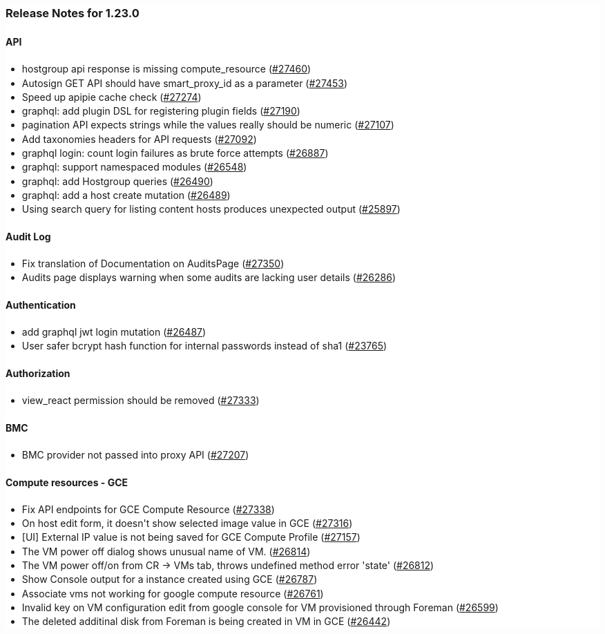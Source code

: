 ### Release Notes for 1.23.0
#### API
* hostgroup api response is missing compute_resource ([#27460](https://projects.theforeman.org/issues/27460))
* Autosign GET API  should have smart_proxy_id as a parameter ([#27453](https://projects.theforeman.org/issues/27453))
* Speed up apipie cache check ([#27274](https://projects.theforeman.org/issues/27274))
* graphql: add plugin DSL for registering plugin fields ([#27190](https://projects.theforeman.org/issues/27190))
* pagination API expects strings while the values really should be numeric ([#27107](https://projects.theforeman.org/issues/27107))
* Add taxonomies headers for API requests ([#27092](https://projects.theforeman.org/issues/27092))
* graphql login: count login failures as brute force attempts ([#26887](https://projects.theforeman.org/issues/26887))
* graphql: support namespaced modules ([#26548](https://projects.theforeman.org/issues/26548))
* graphql: add Hostgroup queries ([#26490](https://projects.theforeman.org/issues/26490))
* graphql: add a host create mutation ([#26489](https://projects.theforeman.org/issues/26489))
* Using search query for listing content hosts produces unexpected output ([#25897](https://projects.theforeman.org/issues/25897))

#### Audit Log
* Fix translation of Documentation on AuditsPage ([#27350](https://projects.theforeman.org/issues/27350))
* Audits page displays warning when some audits are lacking user details ([#26286](https://projects.theforeman.org/issues/26286))

#### Authentication
* add graphql jwt login mutation ([#26487](https://projects.theforeman.org/issues/26487))
* User safer bcrypt hash function for internal passwords instead of sha1 ([#23765](https://projects.theforeman.org/issues/23765))

#### Authorization
* view_react permission should be removed ([#27333](https://projects.theforeman.org/issues/27333))

#### BMC
* BMC provider not passed into proxy API ([#27207](https://projects.theforeman.org/issues/27207))

#### Compute resources - GCE
* Fix API endpoints for  GCE Compute Resource ([#27338](https://projects.theforeman.org/issues/27338))
* On host edit form, it doesn't show selected image value in GCE ([#27316](https://projects.theforeman.org/issues/27316))
* [UI] External IP value is not being saved for GCE Compute Profile ([#27157](https://projects.theforeman.org/issues/27157))
* The VM power off dialog shows unusual name of VM. ([#26814](https://projects.theforeman.org/issues/26814))
* The VM power off/on from CR -&gt; VMs tab, throws undefined method error 'state' ([#26812](https://projects.theforeman.org/issues/26812))
* Show Console output for a instance created using GCE ([#26787](https://projects.theforeman.org/issues/26787))
* Associate vms not working for google compute resource ([#26761](https://projects.theforeman.org/issues/26761))
* Invalid key on VM configuration edit from google console for VM provisioned through Foreman ([#26599](https://projects.theforeman.org/issues/26599))
* The deleted additinal disk from Foreman is being created in VM in GCE ([#26442](https://projects.theforeman.org/issues/26442))
